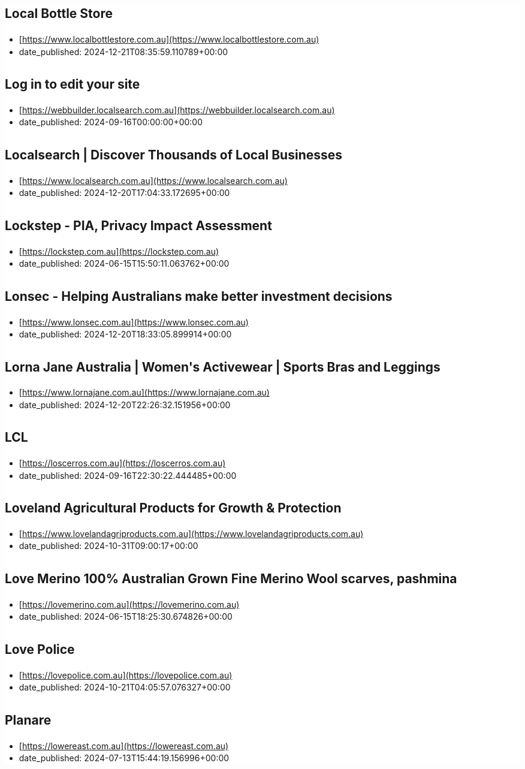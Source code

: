  ## Local Bottle Store
 - [https://www.localbottlestore.com.au](https://www.localbottlestore.com.au)
 - date_published: 2024-12-21T08:35:59.110789+00:00

 ## Log in to edit your site
 - [https://webbuilder.localsearch.com.au](https://webbuilder.localsearch.com.au)
 - date_published: 2024-09-16T00:00:00+00:00

 ## Localsearch | Discover Thousands of Local Businesses
 - [https://www.localsearch.com.au](https://www.localsearch.com.au)
 - date_published: 2024-12-20T17:04:33.172695+00:00

 ## Lockstep - PIA, Privacy Impact Assessment
 - [https://lockstep.com.au](https://lockstep.com.au)
 - date_published: 2024-06-15T15:50:11.063762+00:00

 ## Lonsec - Helping Australians make better investment decisions
 - [https://www.lonsec.com.au](https://www.lonsec.com.au)
 - date_published: 2024-12-20T18:33:05.899914+00:00

 ## Lorna Jane Australia | Women's Activewear | Sports Bras and Leggings
 - [https://www.lornajane.com.au](https://www.lornajane.com.au)
 - date_published: 2024-12-20T22:26:32.151956+00:00

 ## LCL
 - [https://loscerros.com.au](https://loscerros.com.au)
 - date_published: 2024-09-16T22:30:22.444485+00:00

 ## Loveland Agricultural Products for Growth & Protection
 - [https://www.lovelandagriproducts.com.au](https://www.lovelandagriproducts.com.au)
 - date_published: 2024-10-31T09:00:17+00:00

 ## Love Merino 100% Australian Grown Fine Merino Wool scarves, pashmina
 - [https://lovemerino.com.au](https://lovemerino.com.au)
 - date_published: 2024-06-15T18:25:30.674826+00:00

 ## Love Police
 - [https://lovepolice.com.au](https://lovepolice.com.au)
 - date_published: 2024-10-21T04:05:57.076327+00:00

 ## Planare
 - [https://lowereast.com.au](https://lowereast.com.au)
 - date_published: 2024-07-13T15:44:19.156996+00:00
